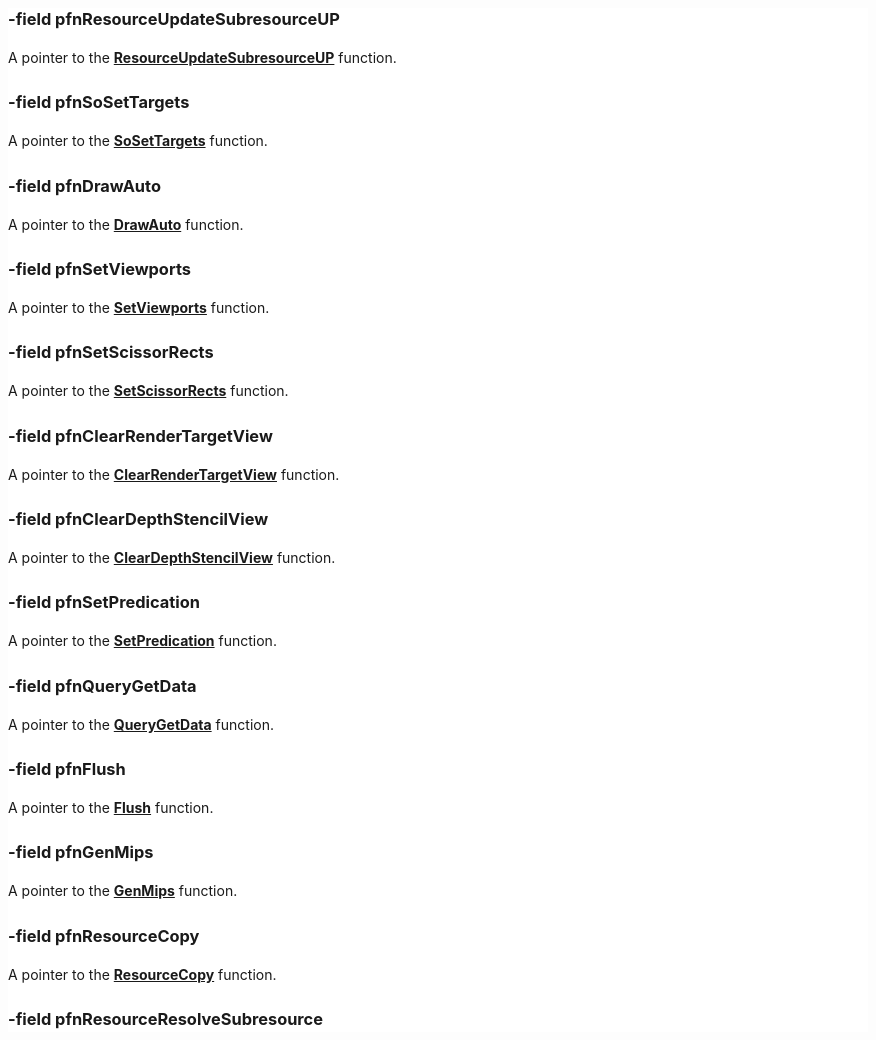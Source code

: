 ### -field pfnResourceUpdateSubresourceUP

A pointer to the [**ResourceUpdateSubresourceUP**](nc-d3d10umddi-pfnd3d10ddi_resourceupdatesubresourceup.md) function.

### -field pfnSoSetTargets

A pointer to the [**SoSetTargets**](nc-d3d10umddi-pfnd3d10ddi_so_settargets.md) function.

### -field pfnDrawAuto

A pointer to the [**DrawAuto**](nc-d3d10umddi-pfnd3d10ddi_drawauto.md) function.

### -field pfnSetViewports

A pointer to the [**SetViewports**](nc-d3d10umddi-pfnd3d10ddi_setviewports.md) function.

### -field pfnSetScissorRects

A pointer to the [**SetScissorRects**](nc-d3d10umddi-pfnd3d10ddi_setscissorrects.md) function.

### -field pfnClearRenderTargetView

A pointer to the [**ClearRenderTargetView**](nc-d3d10umddi-pfnd3d10ddi_clearrendertargetview.md) function.

### -field pfnClearDepthStencilView

A pointer to the [**ClearDepthStencilView**](nc-d3d10umddi-pfnd3d10ddi_cleardepthstencilview.md) function.

### -field pfnSetPredication

A pointer to the [**SetPredication**](nc-d3d10umddi-pfnd3d10ddi_setpredication.md) function.

### -field pfnQueryGetData

A pointer to the [**QueryGetData**](nc-d3d10umddi-pfnd3d10ddi_querygetdata.md) function.

### -field pfnFlush

A pointer to the [**Flush**](../wudfddi/nf-wudfddi-iwdfworkitem-flush.md) function.

### -field pfnGenMips

A pointer to the [**GenMips**](nc-d3d10umddi-pfnd3d10ddi_genmips.md) function.

### -field pfnResourceCopy

A pointer to the [**ResourceCopy**](nc-d3d10umddi-pfnd3d10ddi_resourcecopy.md) function.

### -field pfnResourceResolveSubresource
